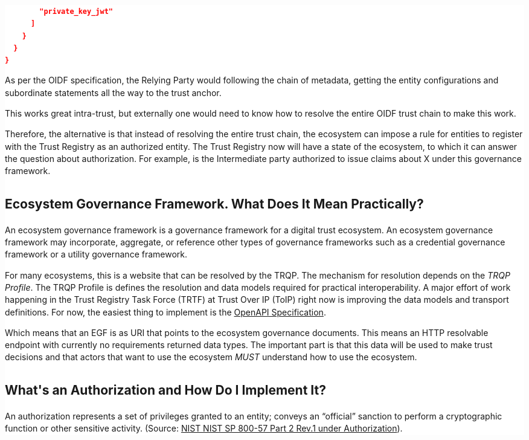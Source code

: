 ```json
        "private_key_jwt"
      ]
    }
  }
}
```

As per the OIDF specification, the Relying Party would following the chain of metadata, getting the entity
configurations and subordinate statements all the way to the trust anchor. 

This works great intra-trust, but externally one would need to know how to resolve the entire OIDF trust chain to make
this work. 

Therefore, the alternative is that instead of resolving the entire trust chain, the ecosystem can impose a rule for
entities to register with the Trust Registry as an authorized entity. The Trust Registry now will have a state of the
ecosystem, to which it can answer the question about authorization. For example, is the Intermediate party authorized to
issue claims about X under this governance framework. 

## Ecosystem Governance Framework. What Does It Mean Practically?

An ecosystem governance framework is a governance framework for a digital trust ecosystem. An ecosystem governance
framework may incorporate, aggregate, or reference other types of governance frameworks such as a credential governance
framework or a utility governance framework.

For many ecosystems, this is a website that can be resolved by the TRQP. The mechanism for resolution depends on the
_TRQP Profile_. The TRQP Profile is defines the resolution and data models required for practical interoperability. A
major effort of work happening in the Trust Registry Task Force (TRTF) at Trust Over IP (ToIP) right now is improving
the data models and transport definitions. For now, the easiest thing to implement is the [OpenAPI
Specification](https://github.com/trustoverip/tswg-trust-registry-protocol/blob/main/api/toip-tswg-trustregistryprotocol-v2.yaml). 

Which means that an EGF is as URI that points to the ecosystem governance documents. This means an HTTP resolvable
endpoint with currently no requirements returned data types. The important part is that this data will be used to make
trust decisions and that actors that want to use the ecosystem _MUST_ understand how to use the ecosystem. 

## What's an Authorization and How Do I Implement It?

An authorization represents a set of privileges granted to an entity; conveys an “official” sanction to perform a
cryptographic function or other sensitive activity. (Source: [NIST NIST SP 800-57 Part 2 Rev.1 under
Authorization](https://csrc.nist.gov/glossary/term/permission)). 
